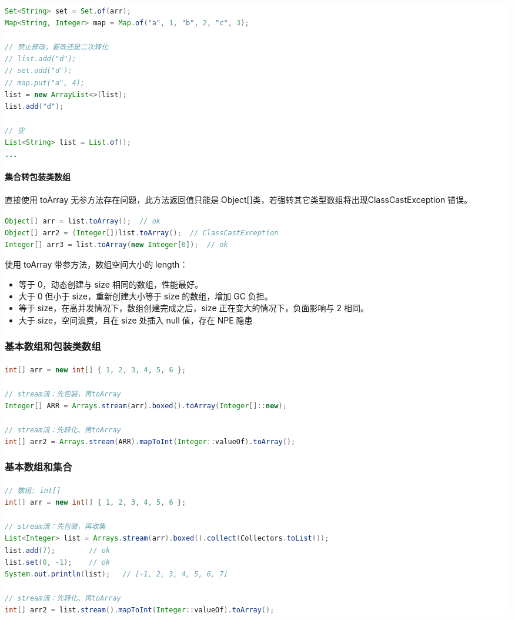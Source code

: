 ```java
Set<String> set = Set.of(arr);
Map<String, Integer> map = Map.of("a", 1, "b", 2, "c", 3);

// 禁止修改，要改还是二次转化
// list.add("d");
// set.add("d");
// map.put("a", 4);
list = new ArrayList<>(list);
list.add("d");

// 空
List<String> list = List.of();
...
```

#### 集合转包装类数组
直接使用 toArray 无参方法存在问题，此方法返回值只能是 Object[]类，若强转其它类型数组将出现ClassCastException 错误。
```java
Object[] arr = list.toArray();  // ok
Object[] arr2 = (Integer[])list.toArray();  // ClassCastException
Integer[] arr3 = list.toArray(new Integer[0]);  // ok
```
使用 toArray 带参方法，数组空间大小的 length：
- 等于 0，动态创建与 size 相同的数组，性能最好。
- 大于 0 但小于 size，重新创建大小等于 size 的数组，增加 GC 负担。
- 等于 size，在高并发情况下，数组创建完成之后，size 正在变大的情况下，负面影响与 2 相同。
- 大于 size，空间浪费，且在 size 处插入 null 值，存在 NPE 隐患

### 基本数组和包装类数组
```java
int[] arr = new int[] { 1, 2, 3, 4, 5, 6 };

// stream流：先包装，再toArray
Integer[] ARR = Arrays.stream(arr).boxed().toArray(Integer[]::new);

// stream流：先转化、再toArray
int[] arr2 = Arrays.stream(ARR).mapToInt(Integer::valueOf).toArray();
```
### 基本数组和集合

```java
// 数组: int[]
int[] arr = new int[] { 1, 2, 3, 4, 5, 6 };

// stream流：先包装，再收集
List<Integer> list = Arrays.stream(arr).boxed().collect(Collectors.toList());
list.add(7);        // ok
list.set(0, -1);    // ok
System.out.println(list);   // [-1, 2, 3, 4, 5, 6, 7]

// stream流：先转化、再toArray
int[] arr2 = list.stream().mapToInt(Integer::valueOf).toArray();
```
